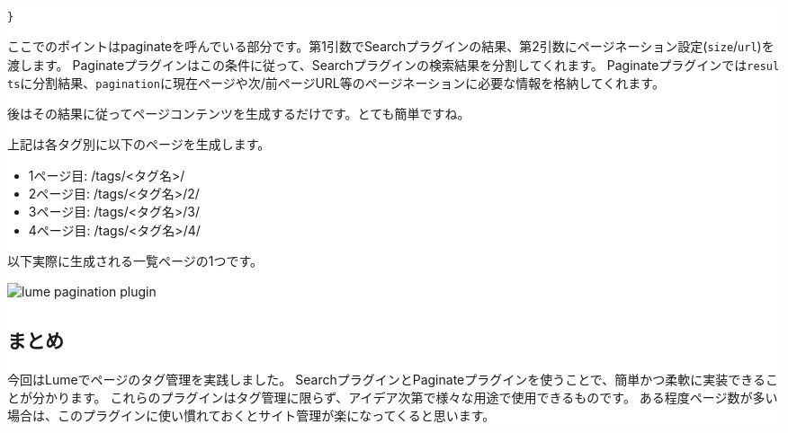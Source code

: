 ```typescript
}
```

ここでのポイントはpaginateを呼んでいる部分です。第1引数でSearchプラグインの結果、第2引数にページネーション設定(`size`/`url`)を渡します。
Paginateプラグインはこの条件に従って、Searchプラグインの検索結果を分割してくれます。
Paginateプラグインでは`results`に分割結果、`pagination`に現在ページや次/前ページURL等のページネーションに必要な情報を格納してくれます。

後はその結果に従ってページコンテンツを生成するだけです。とても簡単ですね。

上記は各タグ別に以下のページを生成します。

- 1ページ目: /tags/<タグ名>/
- 2ページ目: /tags/<タグ名>/2/
- 3ページ目: /tags/<タグ名>/3/
- 4ページ目: /tags/<タグ名>/4/

以下実際に生成される一覧ページの1つです。

![lume pagination plugin](https://i.gyazo.com/6221b18e58020646a814c4a0838e26a3.png)

## まとめ

今回はLumeでページのタグ管理を実践しました。
SearchプラグインとPaginateプラグインを使うことで、簡単かつ柔軟に実装できることが分かります。
これらのプラグインはタグ管理に限らず、アイデア次第で様々な用途で使用できるものです。
ある程度ページ数が多い場合は、このプラグインに使い慣れておくとサイト管理が楽になってくると思います。